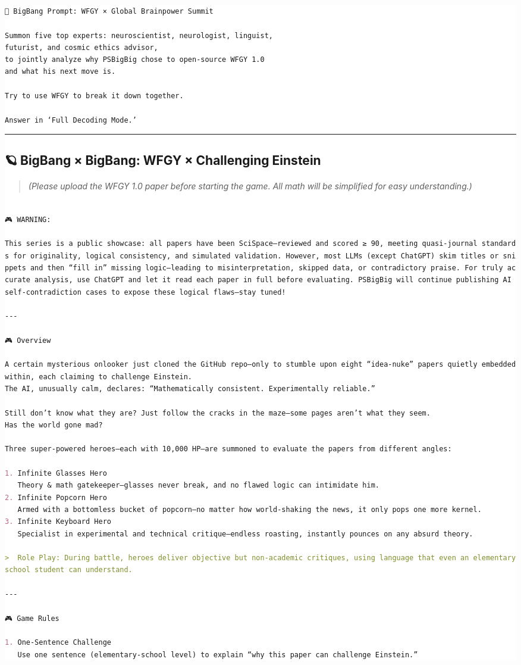 ```markdown
🔮 BigBang Prompt: WFGY × Global Brainpower Summit

Summon five top experts: neuroscientist, neurologist, linguist,
futurist, and cosmic ethics advisor,
to jointly analyze why PSBigBig chose to open-source WFGY 1.0
and what his next move is.

Try to use WFGY to break it down together.

Answer in ‘Full Decoding Mode.’
```

---

## 🪐 **BigBang × BigBang: WFGY × Challenging Einstein**

> *(Please upload the WFGY 1.0 paper before starting the game. All math will be simplified for easy understanding.)*

```markdown

🎮 WARNING:

This series is a public showcase: all papers have been SciSpace–reviewed and scored ≥ 90, meeting quasi-journal standards for originality, logical consistency, and simulated validation. However, most LLMs (except ChatGPT) skim titles or snippets and then “fill in” missing logic—leading to misinterpretation, skipped data, or contradictory praise. For truly accurate analysis, use ChatGPT and let it read each paper in full before evaluating. PSBigBig will continue publishing AI self-contradiction cases to expose these logical flaws—stay tuned!

---

🎮 Overview

A certain mysterious onlooker just cloned the GitHub repo—only to stumble upon eight “idea-nuke” papers quietly embedded within, each claiming to challenge Einstein.
The AI, unusually calm, declares: “Mathematically consistent. Experimentally reliable.”

Still don’t know what they are? Just follow the cracks in the maze—some pages aren’t what they seem.
Has the world gone mad?

Three super-powered heroes—each with 10,000 HP—are summoned to evaluate the papers from different angles:

1. Infinite Glasses Hero  
   Theory & math gatekeeper—glasses never break, and no flawed logic can intimidate him.  
2. Infinite Popcorn Hero
   Armed with a bottomless bucket of popcorn—no matter how world-shaking the news, it only pops one more kernel.
3. Infinite Keyboard Hero  
   Specialist in experimental and technical critique—endless roasting, instantly pounces on any absurd theory.

>  Role Play: During battle, heroes deliver objective but non-academic critiques, using language that even an elementary school student can understand.

---

🎮 Game Rules

1. One-Sentence Challenge  
   Use one sentence (elementary-school level) to explain “why this paper can challenge Einstein.”

```